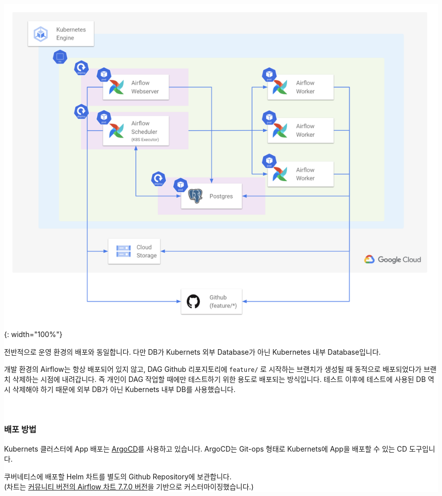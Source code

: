 ![06](/img/data-engineering-with-airflow/06.png){: width="100%"}

전반적으로 운영 환경의 배포와 동일합니다. 다만 DB가 Kubernets 외부 Database가 아닌 Kubernetes 내부 Database입니다.  

개발 환경의 Airflow는 항상 배포되어 있지 않고, DAG Github 리포지토리에 `feature/` 로 시작하는 브랜치가 생성될 때 동적으로 배포되었다가 브랜치 삭제하는 시점에 내려갑니다. 즉 개인이 DAG 작업할 때에만 테스트하기 위한 용도로 배포되는 방식입니다. 테스트 이후에 테스트에 사용된 DB 역시 삭제해야 하기 때문에 외부 DB가 아닌 Kubernets 내부 DB를 사용했습니다.

<br>

### 배포 방법

Kubernets 클러스터에 App 배포는 [ArgoCD](https://argoproj.github.io/argo-cd/)를 사용하고 있습니다. ArgoCD는 Git-ops 형태로 Kubernets에 App을 배포할 수 있는 CD 도구입니다.  

쿠버네티스에 배포할 Helm 차트를 별도의 Github Repository에 보관합니다.  
(차트는 [커뮤니티 버전의 Airflow 차트 7.7.0 버전](https://github.com/helm/charts/tree/master/stable/airflow)을 기반으로 커스터마이징했습니다.)
